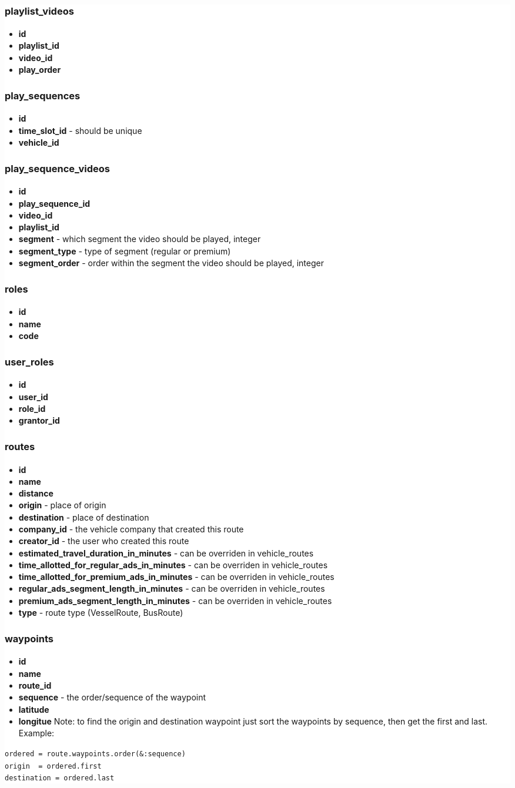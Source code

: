 ### playlist_videos
- **id**
- **playlist_id**
- **video_id**
- **play_order**

### play_sequences
- **id**
- **time_slot_id** - should be unique
- **vehicle_id**

### play_sequence_videos
- **id**
- **play_sequence_id**
- **video_id**
- **playlist_id**
- **segment** - which segment the video should be played, integer
- **segment_type** - type of segment (regular or premium)
- **segment_order** - order within the segment the video should be played, integer

### roles
* **id**
* **name**
* **code**

### user_roles
* **id**
* **user_id**
* **role_id**
* **grantor_id**

### routes
* **id**
* **name**
* **distance**
* **origin** - place of origin
* **destination** - place of destination
* **company_id** - the vehicle company that created this route
* **creator_id** - the user who created this route
* **estimated_travel_duration_in_minutes** - can be overriden in vehicle_routes
* **time_allotted_for_regular_ads_in_minutes** - can be overriden in vehicle_routes
* **time_allotted_for_premium_ads_in_minutes** - can be overriden in vehicle_routes
* **regular_ads_segment_length_in_minutes** - can be overriden in vehicle_routes
* **premium_ads_segment_length_in_minutes** - can be overriden in vehicle_routes
* **type** - route type (VesselRoute, BusRoute)

### waypoints
* **id**
* **name**
* **route_id**
* **sequence** - the order/sequence of the waypoint
* **latitude**
* **longitue**
Note: to find the origin and destination waypoint just sort the waypoints by sequence, then get the first and last. Example:
```
ordered = route.waypoints.order(&:sequence)
origin  = ordered.first
destination = ordered.last
```
